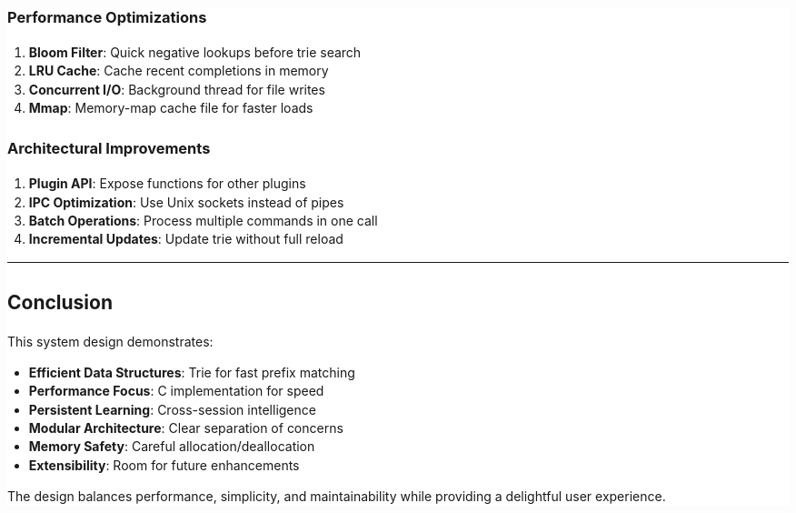 ### Performance Optimizations

1. **Bloom Filter**: Quick negative lookups before trie search
2. **LRU Cache**: Cache recent completions in memory
3. **Concurrent I/O**: Background thread for file writes
4. **Mmap**: Memory-map cache file for faster loads

### Architectural Improvements

1. **Plugin API**: Expose functions for other plugins
2. **IPC Optimization**: Use Unix sockets instead of pipes
3. **Batch Operations**: Process multiple commands in one call
4. **Incremental Updates**: Update trie without full reload

---

## Conclusion

This system design demonstrates:
- **Efficient Data Structures**: Trie for fast prefix matching
- **Performance Focus**: C implementation for speed
- **Persistent Learning**: Cross-session intelligence
- **Modular Architecture**: Clear separation of concerns
- **Memory Safety**: Careful allocation/deallocation
- **Extensibility**: Room for future enhancements

The design balances performance, simplicity, and maintainability while providing a delightful user experience.
